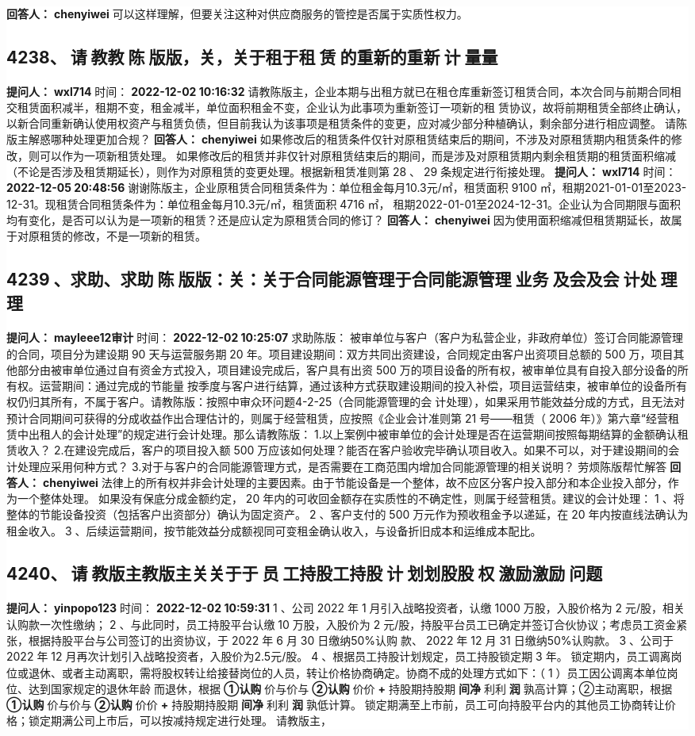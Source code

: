 **回答人：** **chenyiwei**
可以这样理解，但要关注这种对供应商服务的管控是否属于实质性权力。

## 4238、 请 教教 陈 版版，关，关于租于租 赁 的重新的重新 计 量量

**提问人：** **wxl714** 时间： **2022-12-02 10:16:32**
请教陈版主，企业本期与出租方就已在租仓库重新签订租赁合同，本次合同与前期合同相交租赁面积减半，租期不变，租金减半，单位面积租金不变，企业认为此事项为重新签订一项新的租
赁协议，故将前期租赁全部终止确认，以新合同重新确认使用权资产与租赁负债，但目前我认为该事项是租赁条件的变更，应对减少部分种植确认，剩余部分进行相应调整。
请陈版主解惑哪种处理更加合规？
**回答人：** **chenyiwei**
如果修改后的租赁条件仅针对原租赁结束后的期间，不涉及对原租赁期内租赁条件的修改，则可以作为一项新租赁处理。
如果修改后的租赁并非仅针对原租赁结束后的期间，而是涉及对原租赁期内剩余租赁期的租赁面积缩减（不论是否涉及租赁期延长），则作为对原租赁的变更处理。根据新租赁准则第 28 、 29
条规定进行衔接处理。
**提问人：** **wxl714** 时间： **2022-12-05 20:48:56**
谢谢陈版主，企业原租赁合同租赁条件为：单位租金每月10.3元/㎡，租赁面积 9100 ㎡，租期2021-01-01至2023-12-31。现租赁合同租赁条件为：单位租金每月10.3元/㎡，租赁面积 4716 ㎡，
租期2022-01-01至2024-12-31。企业认为合同期限与面积均有变化，是否可以认为是一项新的租赁？还是应认定为原租赁合同的修订？
**回答人：** **chenyiwei**
因为使用面积缩减但租赁期延长，故属于对原租赁的修改，不是一项新的租赁。

## 4239 、求助、求助 陈 版版：关：关于合同能源管理于合同能源管理 业务 及会及会 计处 理理

**提问人：** **mayleee12审计** 时间： **2022-12-02 10:25:07**
求助陈版：
被审单位与客户（客户为私营企业，非政府单位）签订合同能源管理的合同，项目分为建设期 90 天与运营服务期 20 年。项目建设期间：双方共同出资建设，合同规定由客户出资项目总额的
500 万，项目其他部分由被审单位通过自有资金方式投入，项目建设完成后，客户具有出资 500 万的项目设备的所有权，被审单位具有自投入部分设备的所有权。运营期间：通过完成的节能量
按季度与客户进行结算，通过该种方式获取建设期间的投入补偿，项目运营结束，被审单位的设备所有权仍归其所有，不属于客户。请教陈版：按照中审众环问题4-2-25（合同能源管理的会
计处理），如果采用节能效益分成的方式，且无法对预计合同期间可获得的分成收益作出合理估计的，则属于经营租赁，应按照《企业会计准则第 21 号——租赁（ 2006 年）》第六章“经营租
赁中出租人的会计处理”的规定进行会计处理。那么请教陈版：
1.以上案例中被审单位的会计处理是否在运营期间按照每期结算的金额确认租赁收入？
2.在建设完成后，客户的项目投入额 500 万应该如何处理？能否在客户验收完毕确认项目收入。如果不可以，对于建设期间的会计处理应采用何种方式？
3.对于与客户的合同能源管理方式，是否需要在工商范围内增加合同能源管理的相关说明？
劳烦陈版帮忙解答
**回答人：** **chenyiwei**
法律上的所有权并非会计处理的主要因素。由于节能设备是一个整体，故不应区分客户投入部分和本企业投入部分，作为一个整体处理。
如果没有保底分成金额约定， 20 年内的可收回金额存在实质性的不确定性，则属于经营租赁。建议的会计处理：
1 、将整体的节能设备投资（包括客户出资部分）确认为固定资产。
2 、客户支付的 500 万元作为预收租金予以递延，在 20 年内按直线法确认为租金收入。
3 、后续运营期间，按节能效益分成额视同可变租金确认收入，与设备折旧成本和运维成本配比。

## 4240、 请 教版主教版主关关于于 员 工持股工持股 计 划划股股 权 激励激励 问题

**提问人：** **yinpopo123** 时间： **2022-12-02 10:59:31**
1 、公司 2022 年 1 月引入战略投资者，认缴 1000 万股，入股价格为 2 元/股，相关认购款一次性缴纳；
2 、与此同时，员工持股平台认缴 10 万股，入股价为 2 元/股，持股平台员工已确定并签订合伙协议；考虑员工资金紧张，根据持股平台与公司签订的出资协议，于 2022 年 6 月 30 日缴纳50%认购
款、 2022 年 12 月 31 日缴纳50%认购款。
3 、公司于 2022 年 12 月再次计划引入战略投资者，入股价为2.5元/股。
4 、根据员工持股计划规定，员工持股锁定期 3 年。
锁定期内，员工调离岗位或退休、或者主动离职，需将股权转让给接替岗位的人员，转让价格协商确定。协商不成的处理方式如下：（ 1 ）员工因公调离本单位岗位、达到国家规定的退休年龄
而退休，根据 **①认购** 价与价与 **②认购** 价价 **&#43;** 持股期持股期 **间净** 利利 **润** 孰高计算；②主动离职，根据 **①认购** 价与价与 **②认购** 价价 **&#43;** 持股期持股期 **间净** 利利 **润** 孰低计算。
锁定期满至上市前，员工可向持股平台内的其他员工协商转让价格；锁定期满公司上市后，可以按减持规定进行处理。
请教版主，
